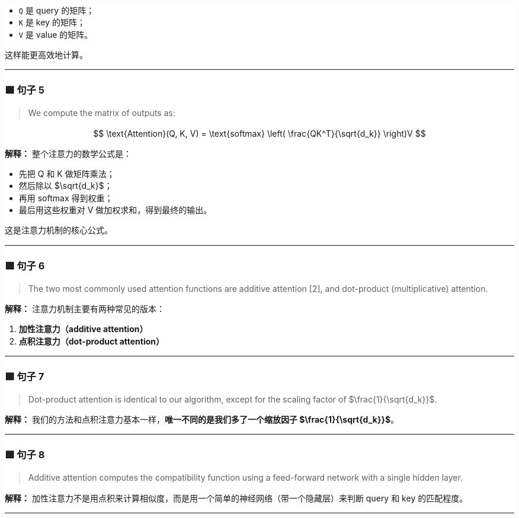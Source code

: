 * `Q` 是 query 的矩阵；
* `K` 是 key 的矩阵；
* `V` 是 value 的矩阵。

这样能更高效地计算。

---

### 🟩 句子 5

> We compute the matrix of outputs as:

$$
\text{Attention}(Q, K, V) = \text{softmax} \left( \frac{QK^T}{\sqrt{d_k}} \right)V
$$

**解释：**
整个注意力的数学公式是：

* 先把 Q 和 K 做矩阵乘法；
* 然后除以 $\sqrt{d_k}$；
* 再用 softmax 得到权重；
* 最后用这些权重对 V 做加权求和，得到最终的输出。

这是注意力机制的核心公式。

---

### 🟩 句子 6

> The two most commonly used attention functions are additive attention \[2], and dot-product (multiplicative) attention.

**解释：**
注意力机制主要有两种常见的版本：

1. **加性注意力（additive attention）**
2. **点积注意力（dot-product attention）**

---

### 🟩 句子 7

> Dot-product attention is identical to our algorithm, except for the scaling factor of $\frac{1}{\sqrt{d_k}}$.

**解释：**
我们的方法和点积注意力基本一样，**唯一不同的是我们多了一个缩放因子 $\frac{1}{\sqrt{d_k}}$**。

---

### 🟩 句子 8

> Additive attention computes the compatibility function using a feed-forward network with a single hidden layer.

**解释：**
加性注意力不是用点积来计算相似度，而是用一个简单的神经网络（带一个隐藏层）来判断 query 和 key 的匹配程度。

---